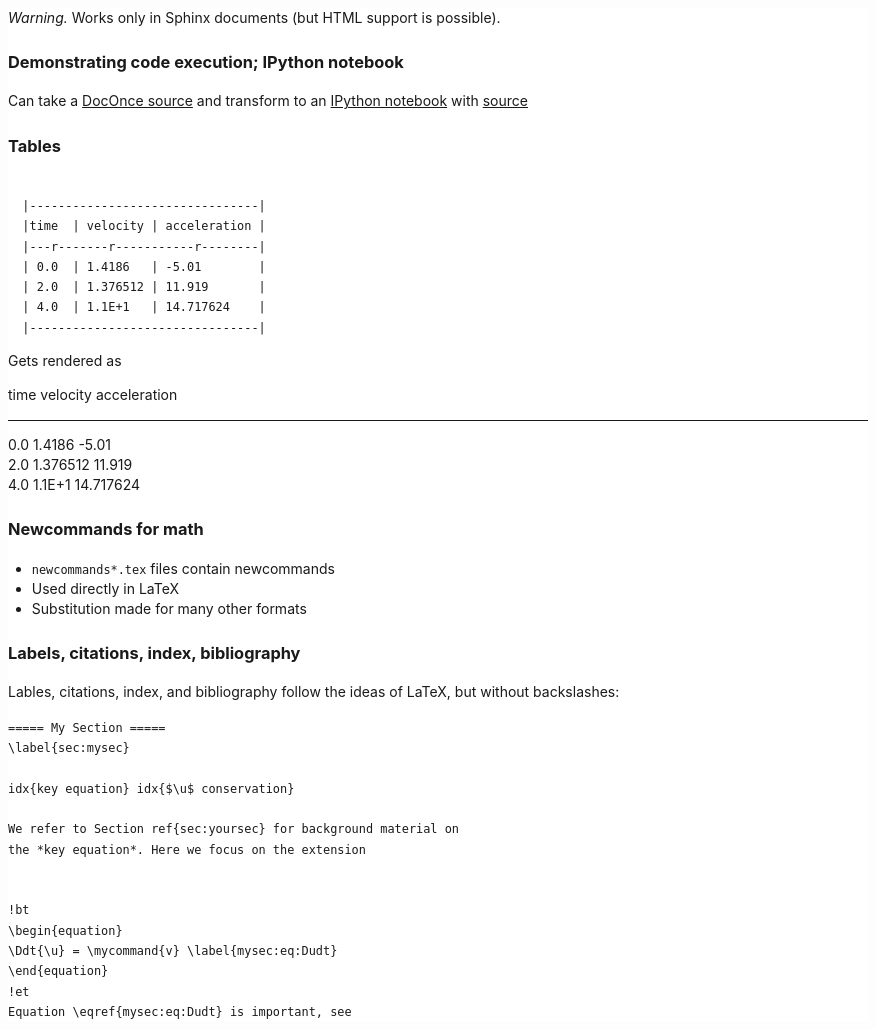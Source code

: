 *Warning.* 
Works only in Sphinx documents (but HTML support is possible).




### Demonstrating code execution; IPython notebook
<div id="slide:ipynb"></div>

Can take a [DocOnce source](http://doconce.github.com/teamods/writing_reports/_static/report.do.txt.html) and transform to an [IPython notebook](http://nbviewer.ipython.org/url/hplgit.github.com/teamods/writing_reports/_static/report.ipynb) with [source](http://doconce.github.com/teamods/writing_reports/_static/report.ipynb.html)


### Tables


~~~~~~~~~~~~~~~~~~~~~~~~~~~~~~~~~~~~~~~~~~~~~~~~~~~~~~~~~~~~~~~

  |--------------------------------|
  |time  | velocity | acceleration |
  |---r-------r-----------r--------|
  | 0.0  | 1.4186   | -5.01        |
  | 2.0  | 1.376512 | 11.919       |
  | 4.0  | 1.1E+1   | 14.717624    |
  |--------------------------------|

~~~~~~~~~~~~~~~~~~~~~~~~~~~~~~~~~~~~~~~~~~~~~~~~~~~~~~~~~~~~~~~

Gets rendered as


time  velocity  acceleration  
----  --------  ------------  
 0.0    1.4186         -5.01  
 2.0  1.376512        11.919  
 4.0    1.1E+1     14.717624  




### Newcommands for math

 * `newcommands*.tex` files contain newcommands
 * Used directly in LaTeX
 * Substitution made for many other formats


### Labels, citations, index, bibliography

Lables, citations, index, and bibliography follow the ideas of
LaTeX, but without backslashes:


~~~~~~~~~~~~~~~~~~~~~~~~~~~~~~~~~~~~~~~~~~~~~~~~~~~~~~~~~~~~~~~
===== My Section =====
\label{sec:mysec}

idx{key equation} idx{$\u$ conservation}

We refer to Section ref{sec:yoursec} for background material on
the *key equation*. Here we focus on the extension


!bt
\begin{equation}
\Ddt{\u} = \mycommand{v} \label{mysec:eq:Dudt}
\end{equation}
!et
Equation \eqref{mysec:eq:Dudt} is important, see
~~~~~~~~~~~~~~~~~~~~~~~~~~~~~~~~~~~~~~~~~~~~~~~~~~~~~~~~~~~~~~~